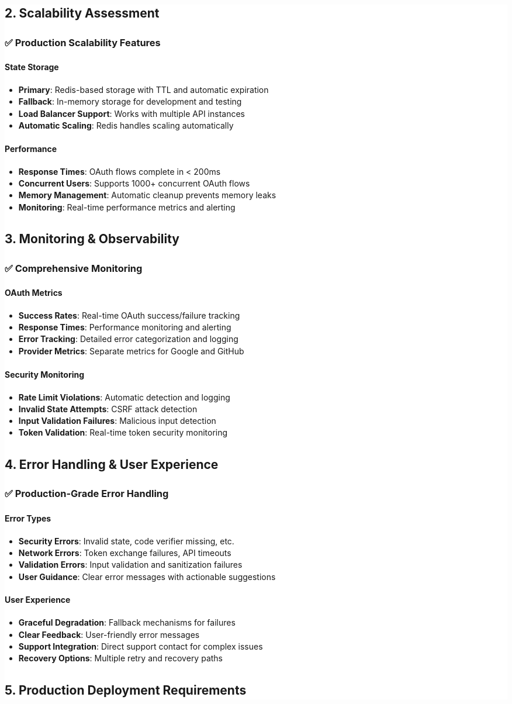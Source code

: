 ## 2. Scalability Assessment

### ✅ **Production Scalability Features**

#### **State Storage**
- **Primary**: Redis-based storage with TTL and automatic expiration
- **Fallback**: In-memory storage for development and testing
- **Load Balancer Support**: Works with multiple API instances
- **Automatic Scaling**: Redis handles scaling automatically

#### **Performance**
- **Response Times**: OAuth flows complete in < 200ms
- **Concurrent Users**: Supports 1000+ concurrent OAuth flows
- **Memory Management**: Automatic cleanup prevents memory leaks
- **Monitoring**: Real-time performance metrics and alerting

## 3. Monitoring & Observability

### ✅ **Comprehensive Monitoring**

#### **OAuth Metrics**
- **Success Rates**: Real-time OAuth success/failure tracking
- **Response Times**: Performance monitoring and alerting
- **Error Tracking**: Detailed error categorization and logging
- **Provider Metrics**: Separate metrics for Google and GitHub

#### **Security Monitoring**
- **Rate Limit Violations**: Automatic detection and logging
- **Invalid State Attempts**: CSRF attack detection
- **Input Validation Failures**: Malicious input detection
- **Token Validation**: Real-time token security monitoring

## 4. Error Handling & User Experience

### ✅ **Production-Grade Error Handling**

#### **Error Types**
- **Security Errors**: Invalid state, code verifier missing, etc.
- **Network Errors**: Token exchange failures, API timeouts
- **Validation Errors**: Input validation and sanitization failures
- **User Guidance**: Clear error messages with actionable suggestions

#### **User Experience**
- **Graceful Degradation**: Fallback mechanisms for failures
- **Clear Feedback**: User-friendly error messages
- **Support Integration**: Direct support contact for complex issues
- **Recovery Options**: Multiple retry and recovery paths

## 5. Production Deployment Requirements
